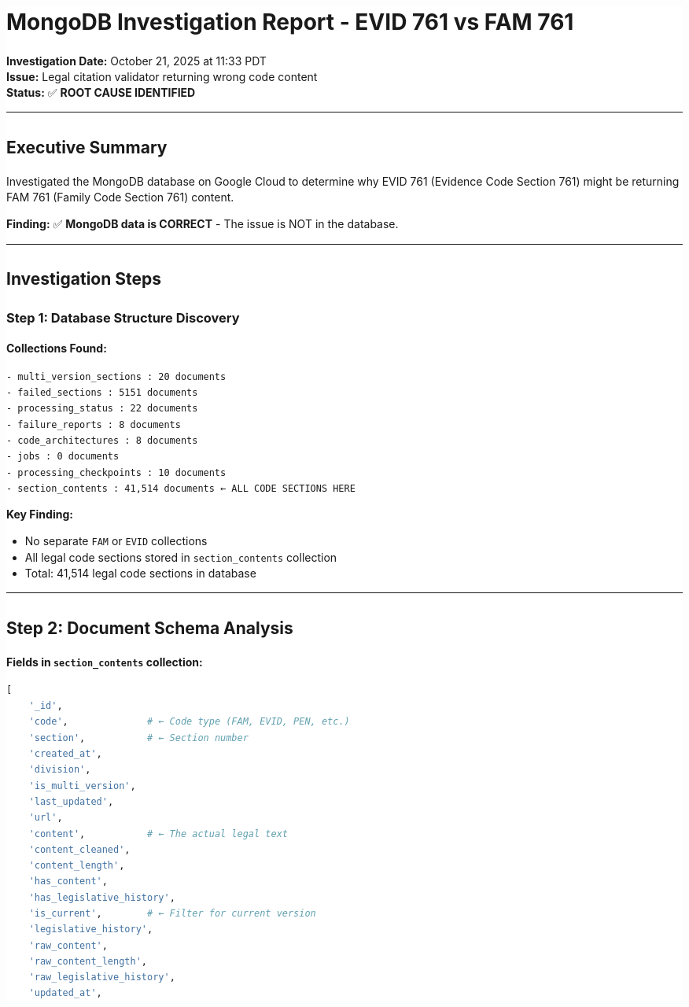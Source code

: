 # MongoDB Investigation Report - EVID 761 vs FAM 761

**Investigation Date:** October 21, 2025 at 11:33 PDT  
**Issue:** Legal citation validator returning wrong code content  
**Status:** ✅ **ROOT CAUSE IDENTIFIED**

---

## Executive Summary

Investigated the MongoDB database on Google Cloud to determine why EVID 761 (Evidence Code Section 761) might be returning FAM 761 (Family Code Section 761) content. 

**Finding:** ✅ **MongoDB data is CORRECT** - The issue is NOT in the database.

---

## Investigation Steps

### Step 1: Database Structure Discovery

**Collections Found:**
```
- multi_version_sections : 20 documents
- failed_sections : 5151 documents  
- processing_status : 22 documents
- failure_reports : 8 documents
- code_architectures : 8 documents
- jobs : 0 documents
- processing_checkpoints : 10 documents
- section_contents : 41,514 documents ← ALL CODE SECTIONS HERE
```

**Key Finding:** 
- No separate `FAM` or `EVID` collections
- All legal code sections stored in `section_contents` collection
- Total: 41,514 legal code sections in database

---

## Step 2: Document Schema Analysis

**Fields in `section_contents` collection:**
```python
[
    '_id',
    'code',              # ← Code type (FAM, EVID, PEN, etc.)
    'section',           # ← Section number
    'created_at',
    'division',
    'is_multi_version',
    'last_updated',
    'url',
    'content',           # ← The actual legal text
    'content_cleaned',
    'content_length',
    'has_content',
    'has_legislative_history',
    'is_current',        # ← Filter for current version
    'legislative_history',
    'raw_content',
    'raw_content_length',
    'raw_legislative_history',
    'updated_at',
```
